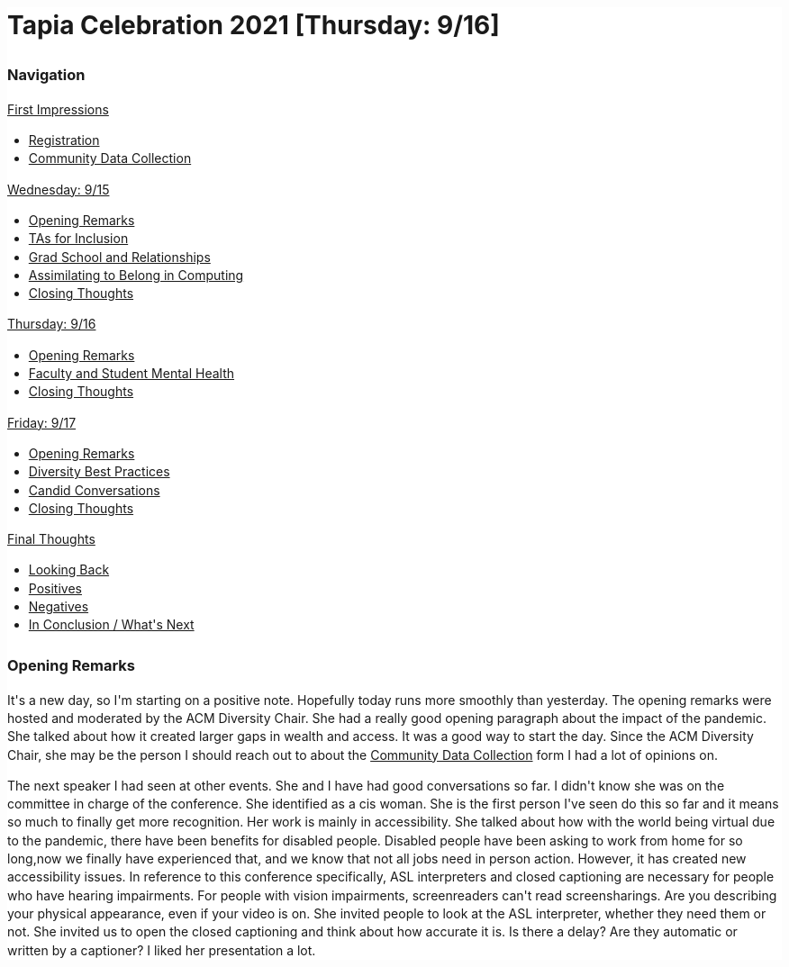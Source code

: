 # Tapia Celebration 2021 \[Thursday: 9/16\]

<h3 class="pr">Navigation</h3>

[First Impressions](../20210915/tapiaintro.html)

- [Registration](../20210915/tapiaintro.html#reg)
- [Community Data Collection](../20210915/tapiaintro.html#cdc)

[Wednesday: 9/15](../20210915/tapiawed.html)

- [Opening Remarks](../20210915/tapiawed.html#or)
- [TAs for Inclusion](../20210915/tapiawed.html#ta)
- [Grad School and Relationships](../20210915/tapiawed.html#gr)
- [Assimilating to Belong in Computing](../20210915/tapiawed.html#as)
- [Closing Thoughts](../20210915/tapiawed.html#ct)


<span class="pi">[Thursday: 9/16](../20210916/tapiathurs.html)</span>

- [Opening Remarks](../20210916/tapiathurs.html#or)
- [Faculty and Student Mental Health](../20210916/tapiathurs.html#mh)
- [Closing Thoughts](../20210916/tapiathurs.html#ct)

[Friday: 9/17](../20210917/tapiafri.html)

- [Opening Remarks](../20210917/tapiafri.html#or)
- [Diversity Best Practices](../20210917/tapiafri.html#bp)
- [Candid Conversations](../20210917/tapiafri.html#cc)
- [Closing Thoughts](../20210917/tapiafri.html#ct)

[Final Thoughts](../20210918/tapiafinal.html)

- [Looking Back](../20210918/tapiafinal.html#lb)
- [Positives](../20210918/tapiafinal.html#p)
- [Negatives](../20210918/tapiafinal.html#n)
- [In Conclusion / What's Next](../20210918/tapiafinal.html#cw)




<h3 class="po" id="or">Opening Remarks</h3>

It's a new day, so I'm starting on a positive note. Hopefully today runs more
smoothly than yesterday. The opening remarks were hosted and moderated by the
ACM Diversity Chair. She had a really good opening paragraph about the impact
of the pandemic. She talked about how it created larger gaps in wealth and
access. It was a good way to start the day. Since the ACM Diversity Chair,
she may be the person I should reach out to about the
[Community Data Collection](../20210915/tapiaintro.html#cdc) form I had a lot
of opinions on.

The next speaker I had seen at other events. She and I have had good
conversations so far. I didn't know she was on the committee in charge of the
conference. She identified as a cis woman. She is the first person I've seen
do this so far and it means so much to finally get more recognition. Her
work is mainly in accessibility. She talked about how with the world being
virtual due to the pandemic, there have been benefits for disabled people.
Disabled people have been asking to work from home for so long,now we finally
have experienced that, and we know that not all jobs need in person action.
However, it has created new accessibility issues. In reference to this
conference specifically, ASL interpreters and closed captioning are
necessary for people who have hearing impairments. For people with vision
impairments, screenreaders can't read screensharings. Are you describing your
physical appearance, even if your video is on. She invited people to look
at the ASL interpreter, whether they need them or not. She invited us to
open the closed captioning and think about how accurate it is. Is there a
delay? Are they automatic or written by a captioner? I liked her presentation
a lot.


[^1]: gender dysphoria (noun) : the condition of feeling one's emotional